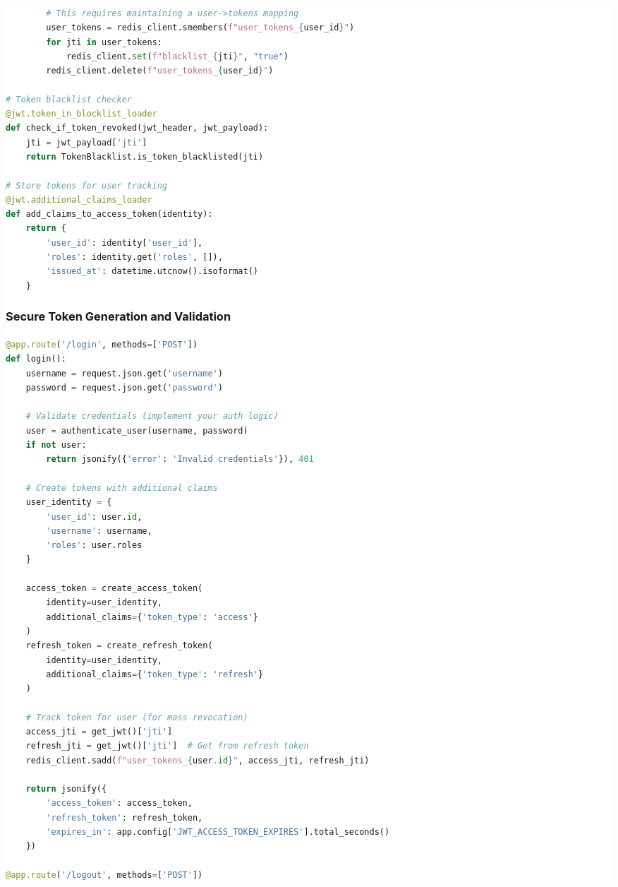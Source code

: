 ```python
        # This requires maintaining a user->tokens mapping
        user_tokens = redis_client.smembers(f"user_tokens_{user_id}")
        for jti in user_tokens:
            redis_client.set(f"blacklist_{jti}", "true")
        redis_client.delete(f"user_tokens_{user_id}")

# Token blacklist checker
@jwt.token_in_blocklist_loader
def check_if_token_revoked(jwt_header, jwt_payload):
    jti = jwt_payload['jti']
    return TokenBlacklist.is_token_blacklisted(jti)

# Store tokens for user tracking
@jwt.additional_claims_loader
def add_claims_to_access_token(identity):
    return {
        'user_id': identity['user_id'],
        'roles': identity.get('roles', []),
        'issued_at': datetime.utcnow().isoformat()
    }
```

### Secure Token Generation and Validation

```python
@app.route('/login', methods=['POST'])
def login():
    username = request.json.get('username')
    password = request.json.get('password')
    
    # Validate credentials (implement your auth logic)
    user = authenticate_user(username, password)
    if not user:
        return jsonify({'error': 'Invalid credentials'}), 401
    
    # Create tokens with additional claims
    user_identity = {
        'user_id': user.id,
        'username': username,
        'roles': user.roles
    }
    
    access_token = create_access_token(
        identity=user_identity,
        additional_claims={'token_type': 'access'}
    )
    refresh_token = create_refresh_token(
        identity=user_identity,
        additional_claims={'token_type': 'refresh'}
    )
    
    # Track token for user (for mass revocation)
    access_jti = get_jwt()['jti']
    refresh_jti = get_jwt()['jti']  # Get from refresh token
    redis_client.sadd(f"user_tokens_{user.id}", access_jti, refresh_jti)
    
    return jsonify({
        'access_token': access_token,
        'refresh_token': refresh_token,
        'expires_in': app.config['JWT_ACCESS_TOKEN_EXPIRES'].total_seconds()
    })

@app.route('/logout', methods=['POST'])
```